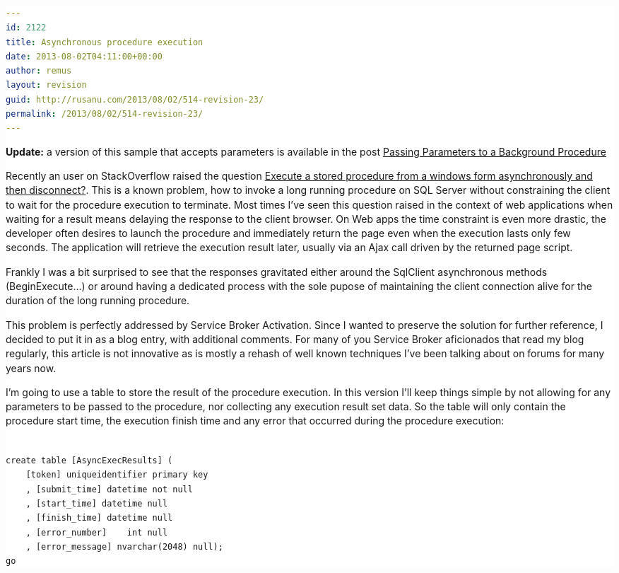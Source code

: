 ```yaml
---
id: 2122
title: Asynchronous procedure execution
date: 2013-08-02T04:11:00+00:00
author: remus
layout: revision
guid: http://rusanu.com/2013/08/02/514-revision-23/
permalink: /2013/08/02/514-revision-23/
---
```

**Update:** a version of this sample that accepts parameters is available in the post [Passing Parameters to a Background Procedure](http://rusanu.com/2009/08/18/passing-parameters-to-a-background-procedure/)

Recently an user on StackOverflow raised the question <a href="http://stackoverflow.com/questions/1229438/execute-a-stored-procedure-from-a-windows-form-asynchronously-and-then-disconnect" target="_blank">Execute a stored procedure from a windows form asynchronously and then disconnect?</a>. This is a known problem, how to invoke a long running procedure on SQL Server without constraining the client to wait for the procedure execution to terminate. Most times I&#8217;ve seen this question raised in the context of web applications when waiting for a result means delaying the response to the client browser. On Web apps the time constraint is even more drastic, the developer often desires to launch the procedure and immediately return the page even when the execution lasts only few seconds. The application will retrieve the execution result later, usually via an Ajax call driven by the returned page script.



Frankly I was a bit surprised to see that the responses gravitated either around the SqlClient asynchronous methods (BeginExecute&#8230;) or around having a dedicated process with the sole pupose of maintaining the client connection alive for the duration of the long running procedure.

This problem is perfectly addressed by Service Broker Activation. Since I wanted to preserve the solution for further reference, I decided to put it in as a blog entry, with additional comments. For many of you Service Broker aficionados that read my blog regularly, this article is not innovative as is mostly a rehash of well known techniques I&#8217;ve been talking about on forums for many years now.

I&#8217;m going to use a table to store the result of the procedure execution. In this version I&#8217;ll keep things simple by not allowing for any parameters to be passed to the procedure, nor collecting any execution result set data. So the table will only contain the procedure start time, the execution finish time and any error that occurred during the procedure execution:

<pre><code class="prettyprint lang-sql">
create table [AsyncExecResults] (
	[token] uniqueidentifier primary key
	, [submit_time] datetime not null
	, [start_time] datetime null
	, [finish_time] datetime null
	, [error_number]	int null
	, [error_message] nvarchar(2048) null);
go
</code></pre>
